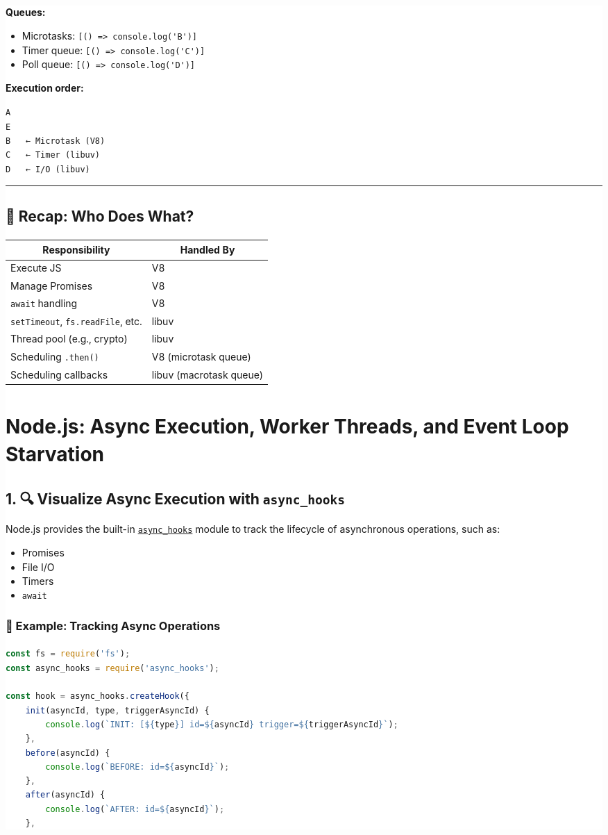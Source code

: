 **Queues:**
- Microtasks: `[() => console.log('B')]`
- Timer queue: `[() => console.log('C')]`
- Poll queue: `[() => console.log('D')]`

**Execution order:**
```
A
E
B   ← Microtask (V8)
C   ← Timer (libuv)
D   ← I/O (libuv)
```

---

## 🧠 Recap: Who Does What?

| Responsibility                | Handled By      |
|-------------------------------|-----------------|
| Execute JS                    | V8              |
| Manage Promises               | V8              |
| `await` handling              | V8              |
| `setTimeout`, `fs.readFile`, etc. | libuv       |
| Thread pool (e.g., crypto)    | libuv           |
| Scheduling `.then()`          | V8 (microtask queue) |
| Scheduling callbacks          | libuv (macrotask queue) |





# Node.js: Async Execution, Worker Threads, and Event Loop Starvation

## 1. 🔍 Visualize Async Execution with `async_hooks`

Node.js provides the built-in [`async_hooks`](https://nodejs.org/api/async_hooks.html) module to track the lifecycle of asynchronous operations, such as:

- Promises
- File I/O
- Timers
- `await`

### 🧪 Example: Tracking Async Operations

```js
const fs = require('fs');
const async_hooks = require('async_hooks');

const hook = async_hooks.createHook({
    init(asyncId, type, triggerAsyncId) {
        console.log(`INIT: [${type}] id=${asyncId} trigger=${triggerAsyncId}`);
    },
    before(asyncId) {
        console.log(`BEFORE: id=${asyncId}`);
    },
    after(asyncId) {
        console.log(`AFTER: id=${asyncId}`);
    },
```